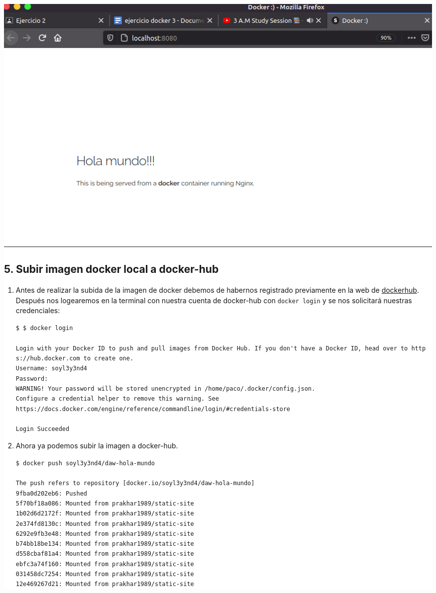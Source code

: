    ![](img/captura5.png)

_ _ _ 

## 5. **Subir imagen docker local a docker-hub**

1. Antes de realizar la subida de la imagen de docker debemos de habernos registrado previamente en la web de [dockerhub](https://hub.docker.com/). Después nos logearemos en la terminal con nuestra cuenta de docker-hub con `docker login` y se nos solicitará nuestras credenciales:

   ~~~
   $ $ docker login

   Login with your Docker ID to push and pull images from Docker Hub. If you don't have a Docker ID, head over to https://hub.docker.com to create one.
   Username: soyl3y3nd4
   Password: 
   WARNING! Your password will be stored unencrypted in /home/paco/.docker/config.json.
   Configure a credential helper to remove this warning. See
   https://docs.docker.com/engine/reference/commandline/login/#credentials-store

   Login Succeeded

   ~~~

2. Ahora ya podemos subir la imagen a docker-hub.
   ~~~
   $ docker push soyl3y3nd4/daw-hola-mundo

   The push refers to repository [docker.io/soyl3y3nd4/daw-hola-mundo]
   9fba0d202eb6: Pushed 
   5f70bf18a086: Mounted from prakhar1989/static-site 
   1b02d6d2172f: Mounted from prakhar1989/static-site 
   2e374fd8130c: Mounted from prakhar1989/static-site 
   6292e9fb3e48: Mounted from prakhar1989/static-site 
   b74bb18be134: Mounted from prakhar1989/static-site 
   d558cbaf81a4: Mounted from prakhar1989/static-site 
   ebfc3a74f160: Mounted from prakhar1989/static-site 
   031458dc7254: Mounted from prakhar1989/static-site 
   12e469267d21: Mounted from prakhar1989/static-site 
   ~~~